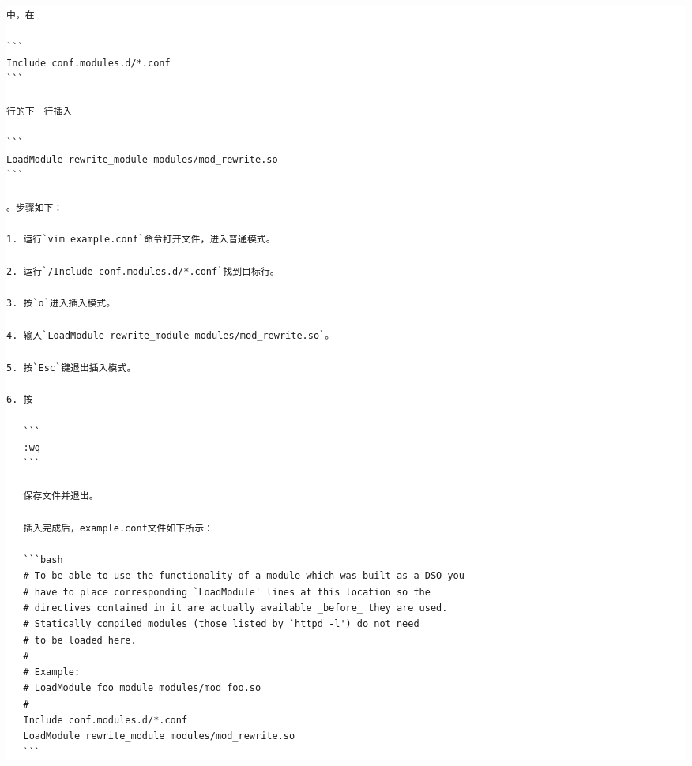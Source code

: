     中，在

    ```
    Include conf.modules.d/*.conf
    ```

    行的下一行插入

    ```
    LoadModule rewrite_module modules/mod_rewrite.so
    ```

    。步骤如下：

    1. 运行`vim example.conf`命令打开文件，进入普通模式。

    2. 运行`/Include conf.modules.d/*.conf`找到目标行。

    3. 按`o`进入插入模式。

    4. 输入`LoadModule rewrite_module modules/mod_rewrite.so`。

    5. 按`Esc`键退出插入模式。

    6. 按

       ```
       :wq
       ```

       保存文件并退出。

       插入完成后，example.conf文件如下所示：

       ```bash
       # To be able to use the functionality of a module which was built as a DSO you
       # have to place corresponding `LoadModule' lines at this location so the
       # directives contained in it are actually available _before_ they are used.
       # Statically compiled modules (those listed by `httpd -l') do not need
       # to be loaded here.
       #
       # Example:
       # LoadModule foo_module modules/mod_foo.so
       #
       Include conf.modules.d/*.conf
       LoadModule rewrite_module modules/mod_rewrite.so                            
       ```
